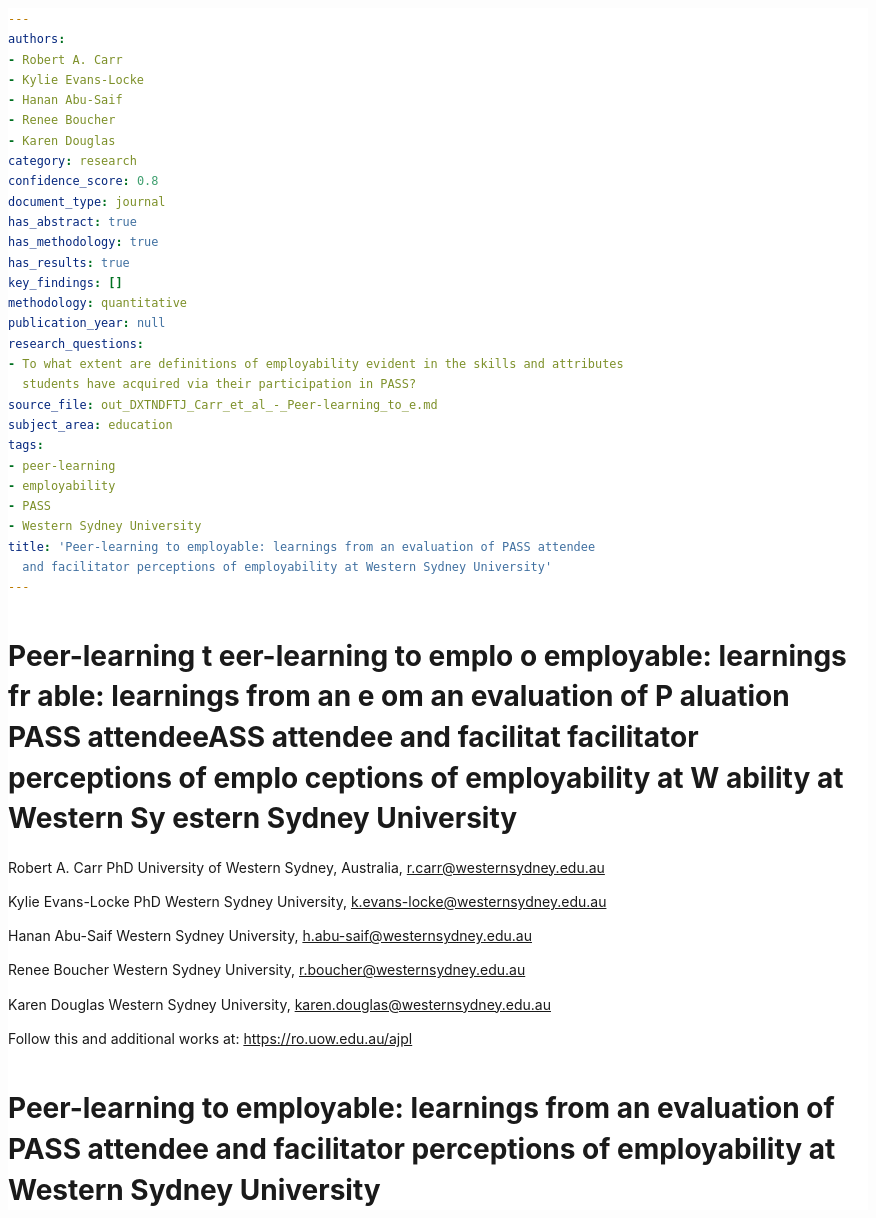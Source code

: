 ```yaml
---
authors:
- Robert A. Carr
- Kylie Evans-Locke
- Hanan Abu-Saif
- Renee Boucher
- Karen Douglas
category: research
confidence_score: 0.8
document_type: journal
has_abstract: true
has_methodology: true
has_results: true
key_findings: []
methodology: quantitative
publication_year: null
research_questions:
- To what extent are definitions of employability evident in the skills and attributes
  students have acquired via their participation in PASS?
source_file: out_DXTNDFTJ_Carr_et_al_-_Peer-learning_to_e.md
subject_area: education
tags:
- peer-learning
- employability
- PASS
- Western Sydney University
title: 'Peer-learning to employable: learnings from an evaluation of PASS attendee
  and facilitator perceptions of employability at Western Sydney University'
---
```


# Peer-learning t eer-learning to emplo o employable: learnings fr able: learnings from an e om an evaluation of P aluation PASS attendeeASS attendee and facilitat facilitator perceptions of emplo ceptions of employability at W ability at Western Sy estern Sydney University

Robert A. Carr PhD University of Western Sydney, Australia, r.carr@westernsydney.edu.au

Kylie Evans-Locke PhD Western Sydney University, k.evans-locke@westernsydney.edu.au

Hanan Abu-Saif Western Sydney University, h.abu-saif@westernsydney.edu.au

Renee Boucher Western Sydney University, r.boucher@westernsydney.edu.au

Karen Douglas Western Sydney University, karen.douglas@westernsydney.edu.au

Follow this and additional works at: https://ro.uow.edu.au/ajpl

# Peer-learning to employable: learnings from an evaluation of PASS attendee and facilitator perceptions of employability at Western Sydney University
